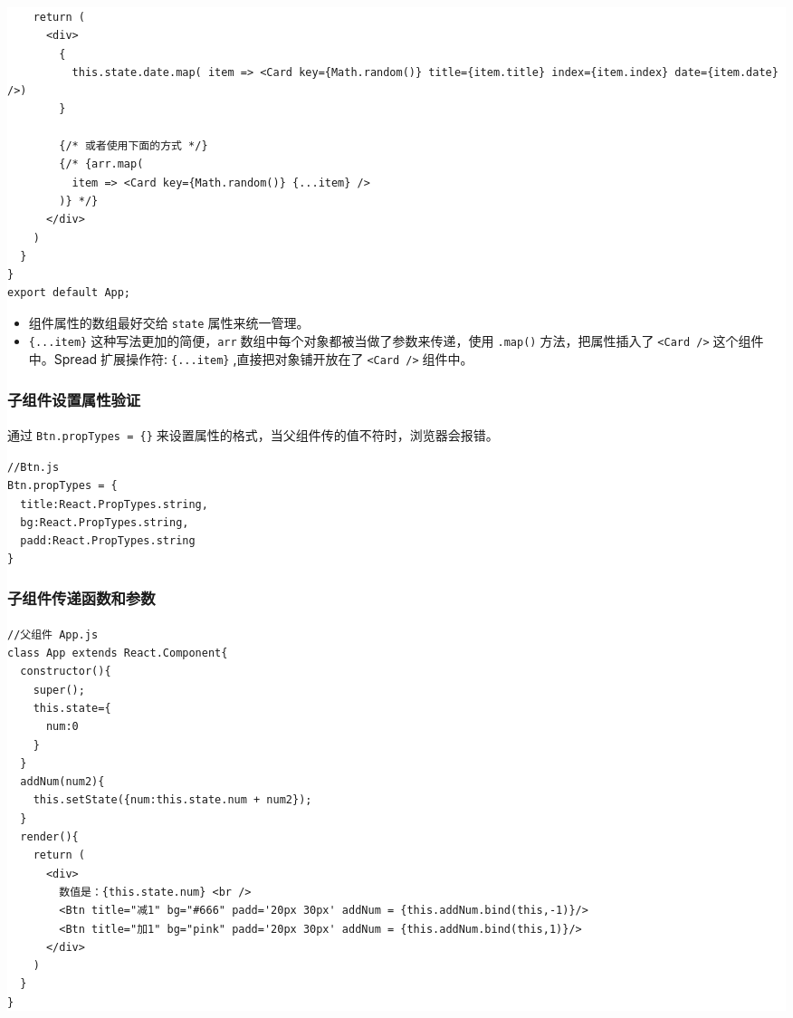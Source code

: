 ```
    return (
      <div>
        {
          this.state.date.map( item => <Card key={Math.random()} title={item.title} index={item.index} date={item.date} />)
        }

        {/* 或者使用下面的方式 */}
        {/* {arr.map(
          item => <Card key={Math.random()} {...item} />
        )} */}
      </div>
    )
  }
}
export default App;
```
- 组件属性的数组最好交给 `state` 属性来统一管理。
- `{...item}` 这种写法更加的简便，`arr` 数组中每个对象都被当做了参数来传递，使用 `.map()` 方法，把属性插入了 `<Card />` 这个组件中。Spread 扩展操作符: `{...item}` ,直接把对象铺开放在了 `<Card />` 组件中。

### 子组件设置属性验证

通过 `Btn.propTypes = {}` 来设置属性的格式，当父组件传的值不符时，浏览器会报错。

```
//Btn.js
Btn.propTypes = {
  title:React.PropTypes.string,
  bg:React.PropTypes.string,
  padd:React.PropTypes.string
}
```

### 子组件传递函数和参数

```
//父组件 App.js
class App extends React.Component{
  constructor(){
    super();
    this.state={
      num:0
    }
  }
  addNum(num2){
    this.setState({num:this.state.num + num2});
  }
  render(){
    return (
      <div>
        数值是：{this.state.num} <br />
        <Btn title="减1" bg="#666" padd='20px 30px' addNum = {this.addNum.bind(this,-1)}/>
        <Btn title="加1" bg="pink" padd='20px 30px' addNum = {this.addNum.bind(this,1)}/>
      </div>
    )
  }
}
```
